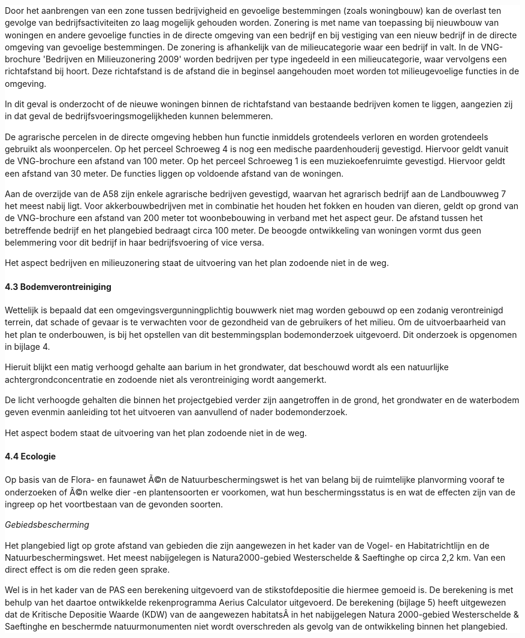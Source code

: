 Door het aanbrengen van een zone tussen bedrijvigheid en gevoelige bestemmingen (zoals woningbouw) kan de overlast ten gevolge van bedrijfsactiviteiten zo laag mogelijk gehouden worden. Zonering is met name van toepassing bij nieuwbouw van woningen en andere gevoelige functies in de directe omgeving van een bedrijf en bij vestiging van een nieuw bedrijf in de directe omgeving van gevoelige bestemmingen. De zonering is afhankelijk van de milieucategorie waar een bedrijf in valt. In de VNG\-brochure 'Bedrijven en Milieuzonering 2009' worden bedrijven per type ingedeeld in een milieucategorie, waar vervolgens een richtafstand bij hoort. Deze richtafstand is de afstand die in beginsel aangehouden moet worden tot milieugevoelige functies in de omgeving.

In dit geval is onderzocht of de nieuwe woningen binnen de richtafstand van bestaande bedrijven komen te liggen, aangezien zij in dat geval de bedrijfsvoeringsmogelijkheden kunnen belemmeren.

De agrarische percelen in de directe omgeving hebben hun functie inmiddels grotendeels verloren en worden grotendeels gebruikt als woonpercelen. Op het perceel Schroeweg 4 is nog een medische paardenhouderij gevestigd. Hiervoor geldt vanuit de VNG\-brochure een afstand van 100 meter. Op het perceel Schroeweg 1 is een muziekoefenruimte gevestigd. Hiervoor geldt een afstand van 30 meter. De functies liggen op voldoende afstand van de woningen.

Aan de overzijde van de A58 zijn enkele agrarische bedrijven gevestigd, waarvan het agrarisch bedrijf aan de Landbouwweg 7 het meest nabij ligt. Voor akkerbouwbedrijven met in combinatie het houden het fokken en houden van dieren, geldt op grond van de VNG\-brochure een afstand van 200 meter tot woonbebouwing in verband met het aspect geur. De afstand tussen het betreffende bedrijf en het plangebied bedraagt circa 100 meter. De beoogde ontwikkeling van woningen vormt dus geen belemmering voor dit bedrijf in haar bedrijfsvoering of vice versa.

Het aspect bedrijven en milieuzonering staat de uitvoering van het plan zodoende niet in de weg.

#### 4\.3 Bodemverontreiniging

Wettelijk is bepaald dat een omgevingsvergunningplichtig bouwwerk niet mag worden gebouwd op een zodanig verontreinigd terrein, dat schade of gevaar is te verwachten voor de gezondheid van de gebruikers of het milieu. Om de uitvoerbaarheid van het plan te onderbouwen, is bij het opstellen van dit bestemmingsplan bodemonderzoek uitgevoerd. Dit onderzoek is opgenomen in bijlage 4.

Hieruit blijkt een matig verhoogd gehalte aan barium in het grondwater, dat beschouwd wordt als een natuurlijke achtergrondconcentratie en zodoende niet als verontreiniging wordt aangemerkt.

De licht verhoogde gehalten die binnen het projectgebied verder zijn aangetroffen in de grond, het grondwater en de waterbodem geven evenmin aanleiding tot het uitvoeren van aanvullend of nader bodemonderzoek.

Het aspect bodem staat de uitvoering van het plan zodoende niet in de weg.

#### 4\.4 Ecologie

Op basis van de Flora\- en faunawet Ã©n de Natuurbeschermingswet is het van belang bij de ruimtelijke planvorming vooraf te onderzoeken of Ã©n welke dier \-en plantensoorten er voorkomen, wat hun beschermingsstatus is en wat de effecten zijn van de ingreep op het voortbestaan van de gevonden soorten.

*Gebiedsbescherming*

Het plangebied ligt op grote afstand van gebieden die zijn aangewezen in het kader van de Vogel\- en Habitatrichtlijn en de Natuurbeschermingswet. Het meest nabijgelegen is Natura2000\-gebied Westerschelde \& Saeftinghe op circa 2,2 km. Van een direct effect is om die reden geen sprake.

Wel is in het kader van de PAS een berekening uitgevoerd van de stikstofdepositie die hiermee gemoeid is. De berekening is met behulp van het daartoe ontwikkelde rekenprogramma Aerius Calculator uitgevoerd. De berekening (bijlage 5) heeft uitgewezen dat de Kritische Depositie Waarde (KDW) van de aangewezen habitatsÂ in het nabijgelegen Natura 2000\-gebied Westerschelde \& Saeftinghe en beschermde natuurmonumenten niet wordt overschreden als gevolg van de ontwikkeling binnen het plangebied.
